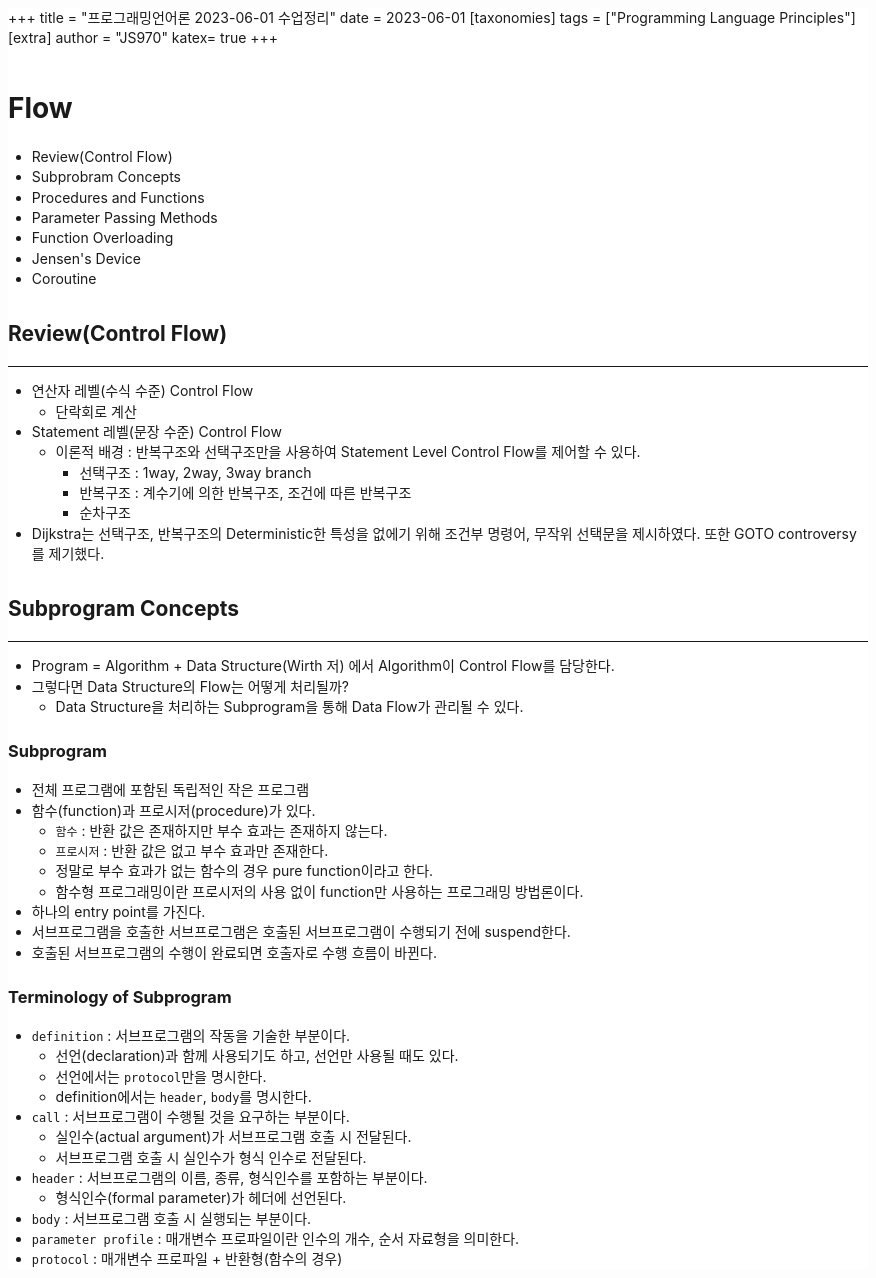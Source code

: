 +++
title = "프로그래밍언어론 2023-06-01 수업정리"
date = 2023-06-01
[taxonomies]
tags = ["Programming Language Principles"]
[extra]
author = "JS970"
katex= true
+++
# Flow
-  Review(Control Flow)
-  Subprobram Concepts
- Procedures and Functions
- Parameter Passing Methods
- Function Overloading
- Jensen's Device
- Coroutine

## Review(Control Flow)
---
- 연산자 레벨(수식 수준) Control Flow
	- 단락회로 계산
- Statement 레벨(문장 수준) Control Flow
	- 이론적 배경 : 반복구조와 선택구조만을 사용하여 Statement Level Control Flow를 제어할 수 있다.
		- 선택구조 : 1way, 2way, 3way branch
		- 반복구조 : 계수기에 의한 반복구조, 조건에 따른 반복구조
		- 순차구조
- Dijkstra는 선택구조, 반복구조의 Deterministic한 특성을 없에기 위해 조건부 명령어, 무작위 선택문을 제시하였다. 또한 GOTO controversy를 제기했다.

## Subprogram Concepts
---
- Program = Algorithm + Data Structure(Wirth 저) 에서 Algorithm이 Control Flow를 담당한다.
- 그렇다면 Data Structure의 Flow는 어떻게 처리될까?
	- Data Structure을 처리하는 Subprogram을 통해 Data Flow가 관리될 수 있다.

### Subprogram
- 전체 프로그램에 포함된 독립적인 작은 프로그램
- 함수(function)과 프로시저(procedure)가 있다.
	- `함수` : 반환 값은 존재하지만 부수 효과는 존재하지 않는다.
	- `프로시저` : 반환 값은 없고 부수 효과만 존재한다.
	- 정말로 부수 효과가 없는 함수의 경우 pure function이라고 한다.
	- 함수형 프로그래밍이란 프로시저의 사용 없이 function만 사용하는 프로그래밍 방법론이다.
- 하나의 entry point를 가진다.
- 서브프로그램을 호출한 서브프로그램은 호출된 서브프로그램이 수행되기 전에 suspend한다.
- 호출된 서브프로그램의 수행이 완료되면 호출자로 수행 흐름이 바뀐다.

### Terminology of Subprogram
- `definition` : 서브프로그램의 작동을 기술한 부분이다.
	- 선언(declaration)과 함께 사용되기도 하고, 선언만 사용될 때도 있다.
	- 선언에서는 `protocol`만을 명시한다.
	- definition에서는 `header`, `body`를 명시한다.
- `call` : 서브프로그램이 수행될 것을 요구하는 부분이다.
	- 실인수(actual argument)가 서브프로그램 호출 시 전달된다.
	- 서브프로그램 호출 시 실인수가 형식 인수로 전달된다.
- `header` : 서브프로그램의 이름, 종류, 형식인수를 포함하는 부분이다.
	- 형식인수(formal parameter)가 헤더에 선언된다.
- `body` : 서브프로그램 호출 시 실행되는 부분이다.
- `parameter profile` : 매개변수 프로파일이란 인수의 개수, 순서 자료형을 의미한다.
- `protocol` : 매개변수 프로파일 + 반환형(함수의 경우)